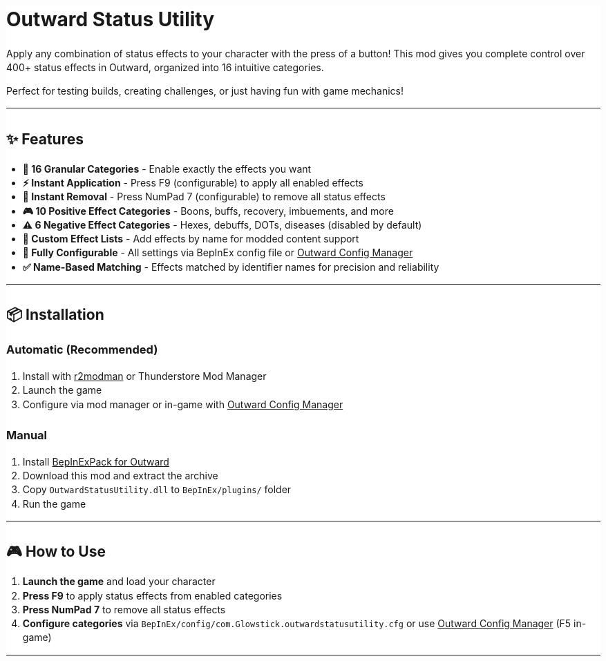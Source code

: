 # Outward Status Utility

Apply any combination of status effects to your character with the press of a button! This mod gives you complete control over 400+ status effects in Outward, organized into 16 intuitive categories.

Perfect for testing builds, creating challenges, or just having fun with game mechanics!

---

## ✨ Features

- **🎯 16 Granular Categories** - Enable exactly the effects you want
- **⚡ Instant Application** - Press F9 (configurable) to apply all enabled effects
- **🧹 Instant Removal** - Press NumPad 7 (configurable) to remove all status effects
- **🎮 10 Positive Effect Categories** - Boons, buffs, recovery, imbuements, and more
- **⚠️ 6 Negative Effect Categories** - Hexes, debuffs, DOTs, diseases (disabled by default)
- **🔧 Custom Effect Lists** - Add effects by name for modded content support
- **📝 Fully Configurable** - All settings via BepInEx config file or [Outward Config Manager](https://thunderstore.io/c/outward/p/Mefino/Outward_Config_Manager/)
- **✅ Name-Based Matching** - Effects matched by identifier names for precision and reliability

---

## 📦 Installation

### Automatic (Recommended)
1. Install with [r2modman](https://thunderstore.io/c/outward/p/ebkr/r2modman/) or Thunderstore Mod Manager
2. Launch the game
3. Configure via mod manager or in-game with [Outward Config Manager](https://thunderstore.io/c/outward/p/Mefino/Outward_Config_Manager/)

### Manual
1. Install [BepInExPack for Outward](https://thunderstore.io/c/outward/p/BepInEx/BepInExPack_Outward/)
2. Download this mod and extract the archive
3. Copy `OutwardStatusUtility.dll` to `BepInEx/plugins/` folder
4. Run the game

---

## 🎮 How to Use

1. **Launch the game** and load your character
2. **Press F9** to apply status effects from enabled categories
3. **Press NumPad 7** to remove all status effects
4. **Configure categories** via `BepInEx/config/com.Glowstick.outwardstatusutility.cfg` or use [Outward Config Manager](https://thunderstore.io/c/outward/p/Mefino/Outward_Config_Manager/) (F5 in-game)

---